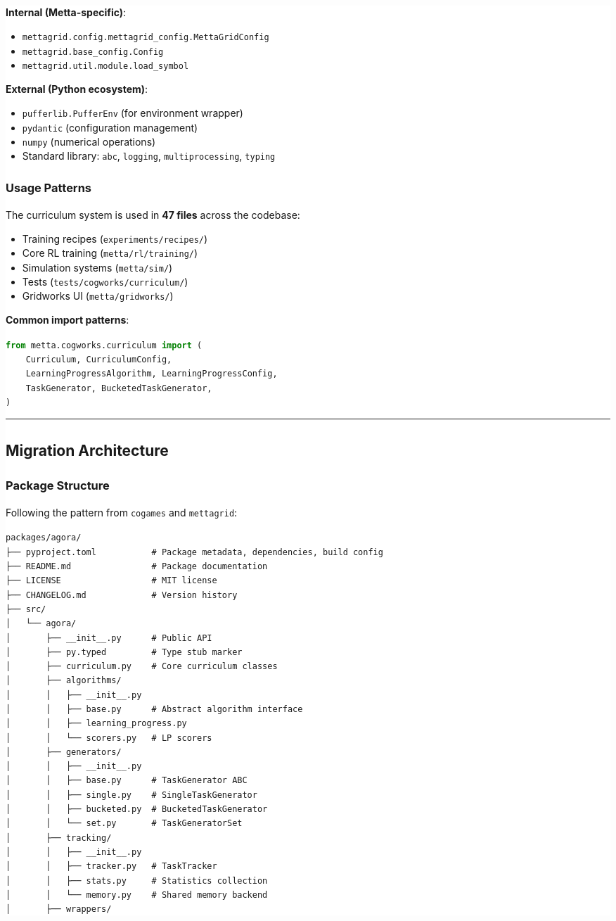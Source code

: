 **Internal (Metta-specific)**:
- `mettagrid.config.mettagrid_config.MettaGridConfig`
- `mettagrid.base_config.Config`
- `mettagrid.util.module.load_symbol`

**External (Python ecosystem)**:
- `pufferlib.PufferEnv` (for environment wrapper)
- `pydantic` (configuration management)
- `numpy` (numerical operations)
- Standard library: `abc`, `logging`, `multiprocessing`, `typing`

### Usage Patterns

The curriculum system is used in **47 files** across the codebase:
- Training recipes (`experiments/recipes/`)
- Core RL training (`metta/rl/training/`)
- Simulation systems (`metta/sim/`)
- Tests (`tests/cogworks/curriculum/`)
- Gridworks UI (`metta/gridworks/`)

**Common import patterns**:
```python
from metta.cogworks.curriculum import (
    Curriculum, CurriculumConfig,
    LearningProgressAlgorithm, LearningProgressConfig,
    TaskGenerator, BucketedTaskGenerator,
)
```

---

## Migration Architecture

### Package Structure

Following the pattern from `cogames` and `mettagrid`:

```
packages/agora/
├── pyproject.toml           # Package metadata, dependencies, build config
├── README.md                # Package documentation
├── LICENSE                  # MIT license
├── CHANGELOG.md             # Version history
├── src/
│   └── agora/
│       ├── __init__.py      # Public API
│       ├── py.typed         # Type stub marker
│       ├── curriculum.py    # Core curriculum classes
│       ├── algorithms/
│       │   ├── __init__.py
│       │   ├── base.py      # Abstract algorithm interface
│       │   ├── learning_progress.py
│       │   └── scorers.py   # LP scorers
│       ├── generators/
│       │   ├── __init__.py
│       │   ├── base.py      # TaskGenerator ABC
│       │   ├── single.py    # SingleTaskGenerator
│       │   ├── bucketed.py  # BucketedTaskGenerator
│       │   └── set.py       # TaskGeneratorSet
│       ├── tracking/
│       │   ├── __init__.py
│       │   ├── tracker.py   # TaskTracker
│       │   ├── stats.py     # Statistics collection
│       │   └── memory.py    # Shared memory backend
│       ├── wrappers/
```